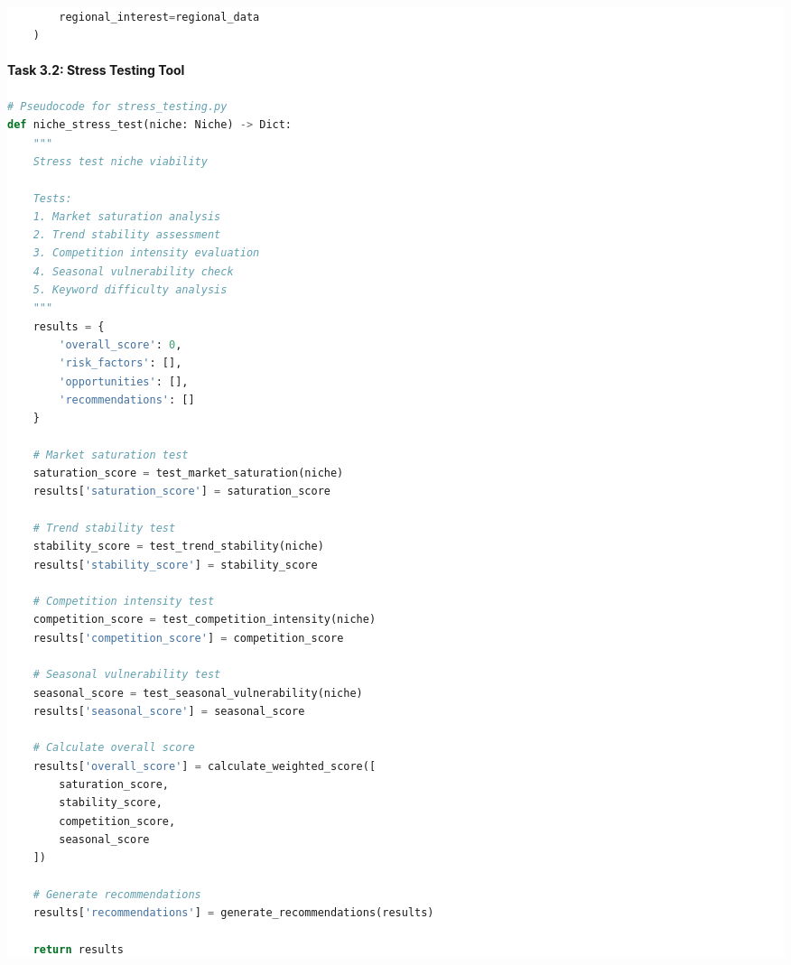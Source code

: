 ```python
        regional_interest=regional_data
    )
```

#### Task 3.2: Stress Testing Tool
```python
# Pseudocode for stress_testing.py
def niche_stress_test(niche: Niche) -> Dict:
    """
    Stress test niche viability
    
    Tests:
    1. Market saturation analysis
    2. Trend stability assessment
    3. Competition intensity evaluation
    4. Seasonal vulnerability check
    5. Keyword difficulty analysis
    """
    results = {
        'overall_score': 0,
        'risk_factors': [],
        'opportunities': [],
        'recommendations': []
    }
    
    # Market saturation test
    saturation_score = test_market_saturation(niche)
    results['saturation_score'] = saturation_score
    
    # Trend stability test
    stability_score = test_trend_stability(niche)
    results['stability_score'] = stability_score
    
    # Competition intensity test
    competition_score = test_competition_intensity(niche)
    results['competition_score'] = competition_score
    
    # Seasonal vulnerability test
    seasonal_score = test_seasonal_vulnerability(niche)
    results['seasonal_score'] = seasonal_score
    
    # Calculate overall score
    results['overall_score'] = calculate_weighted_score([
        saturation_score,
        stability_score,
        competition_score,
        seasonal_score
    ])
    
    # Generate recommendations
    results['recommendations'] = generate_recommendations(results)
    
    return results
```
